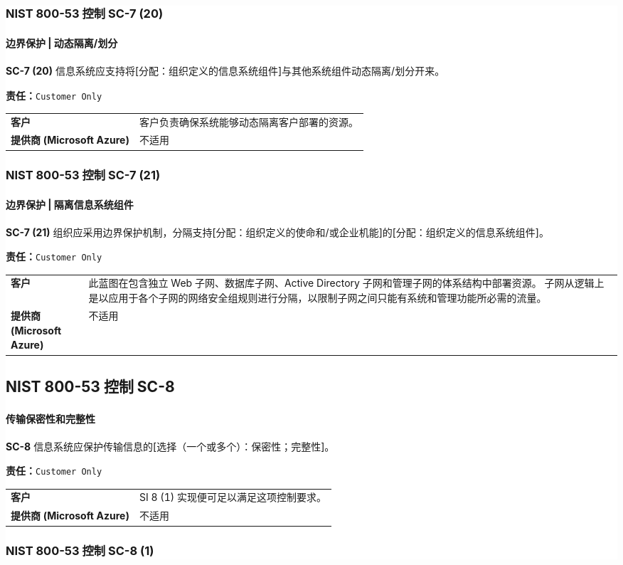 
 ### <a name="nist-800-53-control-sc-7-20"></a>NIST 800-53 控制 SC-7 (20)

#### <a name="boundary-protection--dynamic-isolation--segregation"></a>边界保护 | 动态隔离/划分

**SC-7 (20)** 信息系统应支持将[分配：组织定义的信息系统组件]与其他系统组件动态隔离/划分开来。

**责任：**`Customer Only`

|||
|---|---|
| **客户** | 客户负责确保系统能够动态隔离客户部署的资源。 |
| **提供商 (Microsoft Azure)** | 不适用 |


 ### <a name="nist-800-53-control-sc-7-21"></a>NIST 800-53 控制 SC-7 (21)

#### <a name="boundary-protection--isolation-of-information-system-components"></a>边界保护 | 隔离信息系统组件

**SC-7 (21)** 组织应采用边界保护机制，分隔支持[分配：组织定义的使命和/或企业机能]的[分配：组织定义的信息系统组件]。

**责任：**`Customer Only`

|||
|---|---|
| **客户** | 此蓝图在包含独立 Web 子网、数据库子网、Active Directory 子网和管理子网的体系结构中部署资源。 子网从逻辑上是以应用于各个子网的网络安全组规则进行分隔，以限制子网之间只能有系统和管理功能所必需的流量。 |
| **提供商 (Microsoft Azure)** | 不适用 |


 ## <a name="nist-800-53-control-sc-8"></a>NIST 800-53 控制 SC-8

#### <a name="transmission-confidentiality-and-integrity"></a>传输保密性和完整性

**SC-8** 信息系统应保护传输信息的[选择（一个或多个）：保密性；完整性]。

**责任：**`Customer Only`

|||
|---|---|
| **客户** | SI 8 (1) 实现便可足以满足这项控制要求。 |
| **提供商 (Microsoft Azure)** | 不适用 |


 ### <a name="nist-800-53-control-sc-8-1"></a>NIST 800-53 控制 SC-8 (1)
